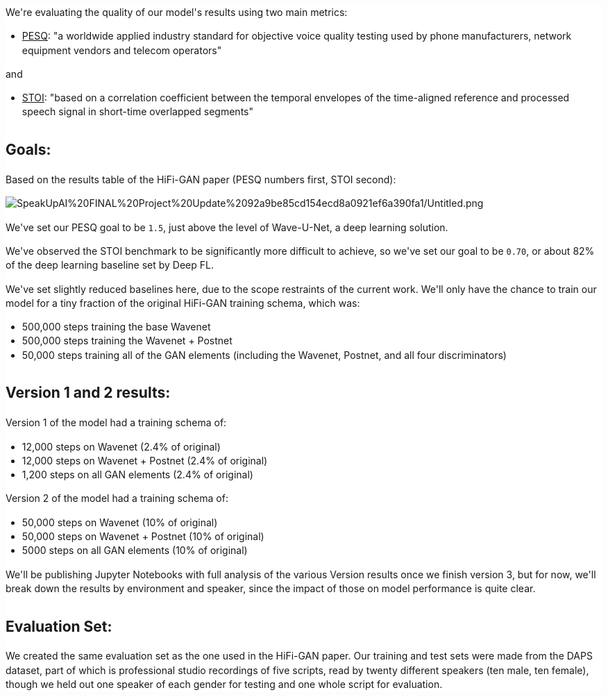 We're evaluating the quality of our model's results using two main metrics:

- [PESQ](https://en.wikipedia.org/wiki/Perceptual_Evaluation_of_Speech_Quality): "a worldwide applied industry standard for objective voice quality testing used by phone manufacturers, network equipment vendors and telecom operators"

and

- [STOI](https://www.ncbi.nlm.nih.gov/pmc/articles/PMC4452133/): "based on a correlation coefficient between the temporal envelopes of the time-aligned reference and processed speech signal in short-time overlapped segments"

## Goals:

Based on the results table of the HiFi-GAN paper (PESQ numbers first, STOI second):

![SpeakUpAI%20FINAL%20Project%20Update%2092a9be85cd154ecd8a0921ef6a390fa1/Untitled.png](SpeakUpAI%20FINAL%20Project%20Update%2092a9be85cd154ecd8a0921ef6a390fa1/Untitled.png)

We've set our PESQ goal to be `1.5`, just above the level of Wave-U-Net, a deep learning solution.

We've observed the STOI benchmark to be significantly more difficult to achieve, so we've set our goal to be `0.70`, or about 82% of the deep learning baseline set by Deep FL.

We've set slightly reduced baselines here, due to the scope restraints of the current work. We'll only have the chance to train our model for a tiny fraction of the original HiFi-GAN training schema, which was:

- 500,000 steps training the base Wavenet
- 500,000 steps training the Wavenet + Postnet
- 50,000 steps training all of the GAN elements (including the Wavenet, Postnet, and all four discriminators)

## Version 1 and 2 results:

Version 1 of the model had a training schema of: 

- 12,000 steps on Wavenet (2.4% of original)
- 12,000 steps on Wavenet + Postnet (2.4% of original)
- 1,200 steps on all GAN elements (2.4% of original)

Version 2 of the model had a training schema of: 

- 50,000 steps on Wavenet (10% of original)
- 50,000 steps on Wavenet + Postnet (10% of original)
- 5000 steps on all GAN elements (10% of original)

We'll be publishing Jupyter Notebooks with full analysis of the various Version results once we finish version 3, but for now, we'll break down the results by environment and speaker, since the impact of those on model performance is quite clear.

## Evaluation Set:

We created the same evaluation set as the one used in the HiFi-GAN paper. Our training and test sets were made from  the DAPS dataset, part of which is professional studio recordings of five scripts, read by twenty different speakers (ten male, ten female), though we held out one speaker of each gender for testing and one whole script for evaluation.
